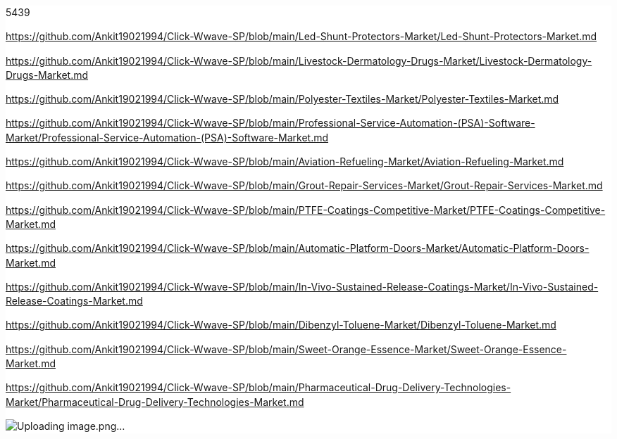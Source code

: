 5439</p><p><a href="https://github.com/Ankit19021994/Click-Wwave-SP/blob/main/Led-Shunt-Protectors-Market/Led-Shunt-Protectors-Market.md">https://github.com/Ankit19021994/Click-Wwave-SP/blob/main/Led-Shunt-Protectors-Market/Led-Shunt-Protectors-Market.md</a></p><p><a href="https://github.com/Ankit19021994/Click-Wwave-SP/blob/main/Livestock-Dermatology-Drugs-Market/Livestock-Dermatology-Drugs-Market.md">https://github.com/Ankit19021994/Click-Wwave-SP/blob/main/Livestock-Dermatology-Drugs-Market/Livestock-Dermatology-Drugs-Market.md</a></p><p><a href="https://github.com/Ankit19021994/Click-Wwave-SP/blob/main/Polyester-Textiles-Market/Polyester-Textiles-Market.md">https://github.com/Ankit19021994/Click-Wwave-SP/blob/main/Polyester-Textiles-Market/Polyester-Textiles-Market.md</a></p><p><a href="https://github.com/Ankit19021994/Click-Wwave-SP/blob/main/Professional-Service-Automation-(PSA)-Software-Market/Professional-Service-Automation-(PSA)-Software-Market.md">https://github.com/Ankit19021994/Click-Wwave-SP/blob/main/Professional-Service-Automation-(PSA)-Software-Market/Professional-Service-Automation-(PSA)-Software-Market.md</a></p><p><a href="https://github.com/Ankit19021994/Click-Wwave-SP/blob/main/Aviation-Refueling-Market/Aviation-Refueling-Market.md">https://github.com/Ankit19021994/Click-Wwave-SP/blob/main/Aviation-Refueling-Market/Aviation-Refueling-Market.md</a></p><p><a href="https://github.com/Ankit19021994/Click-Wwave-SP/blob/main/Grout-Repair-Services-Market/Grout-Repair-Services-Market.md">https://github.com/Ankit19021994/Click-Wwave-SP/blob/main/Grout-Repair-Services-Market/Grout-Repair-Services-Market.md</a></p><p><a href="https://github.com/Ankit19021994/Click-Wwave-SP/blob/main/PTFE-Coatings-Competitive-Market/PTFE-Coatings-Competitive-Market.md">https://github.com/Ankit19021994/Click-Wwave-SP/blob/main/PTFE-Coatings-Competitive-Market/PTFE-Coatings-Competitive-Market.md</a></p><p><a href="https://github.com/Ankit19021994/Click-Wwave-SP/blob/main/Automatic-Platform-Doors-Market/Automatic-Platform-Doors-Market.md">https://github.com/Ankit19021994/Click-Wwave-SP/blob/main/Automatic-Platform-Doors-Market/Automatic-Platform-Doors-Market.md</a></p><p><a href="https://github.com/Ankit19021994/Click-Wwave-SP/blob/main/In-Vivo-Sustained-Release-Coatings-Market/In-Vivo-Sustained-Release-Coatings-Market.md">https://github.com/Ankit19021994/Click-Wwave-SP/blob/main/In-Vivo-Sustained-Release-Coatings-Market/In-Vivo-Sustained-Release-Coatings-Market.md</a></p><p><a href="https://github.com/Ankit19021994/Click-Wwave-SP/blob/main/Dibenzyl-Toluene-Market/Dibenzyl-Toluene-Market.md">https://github.com/Ankit19021994/Click-Wwave-SP/blob/main/Dibenzyl-Toluene-Market/Dibenzyl-Toluene-Market.md</a></p><p><a href="https://github.com/Ankit19021994/Click-Wwave-SP/blob/main/Sweet-Orange-Essence-Market/Sweet-Orange-Essence-Market.md">https://github.com/Ankit19021994/Click-Wwave-SP/blob/main/Sweet-Orange-Essence-Market/Sweet-Orange-Essence-Market.md</a></p><p><a href="https://github.com/Ankit19021994/Click-Wwave-SP/blob/main/Pharmaceutical-Drug-Delivery-Technologies-Market/Pharmaceutical-Drug-Delivery-Technologies-Market.md">https://github.com/Ankit19021994/Click-Wwave-SP/blob/main/Pharmaceutical-Drug-Delivery-Technologies-Market/Pharmaceutical-Drug-Delivery-Technologies-Market.md</a></p>
![Uploading image.png…]()
